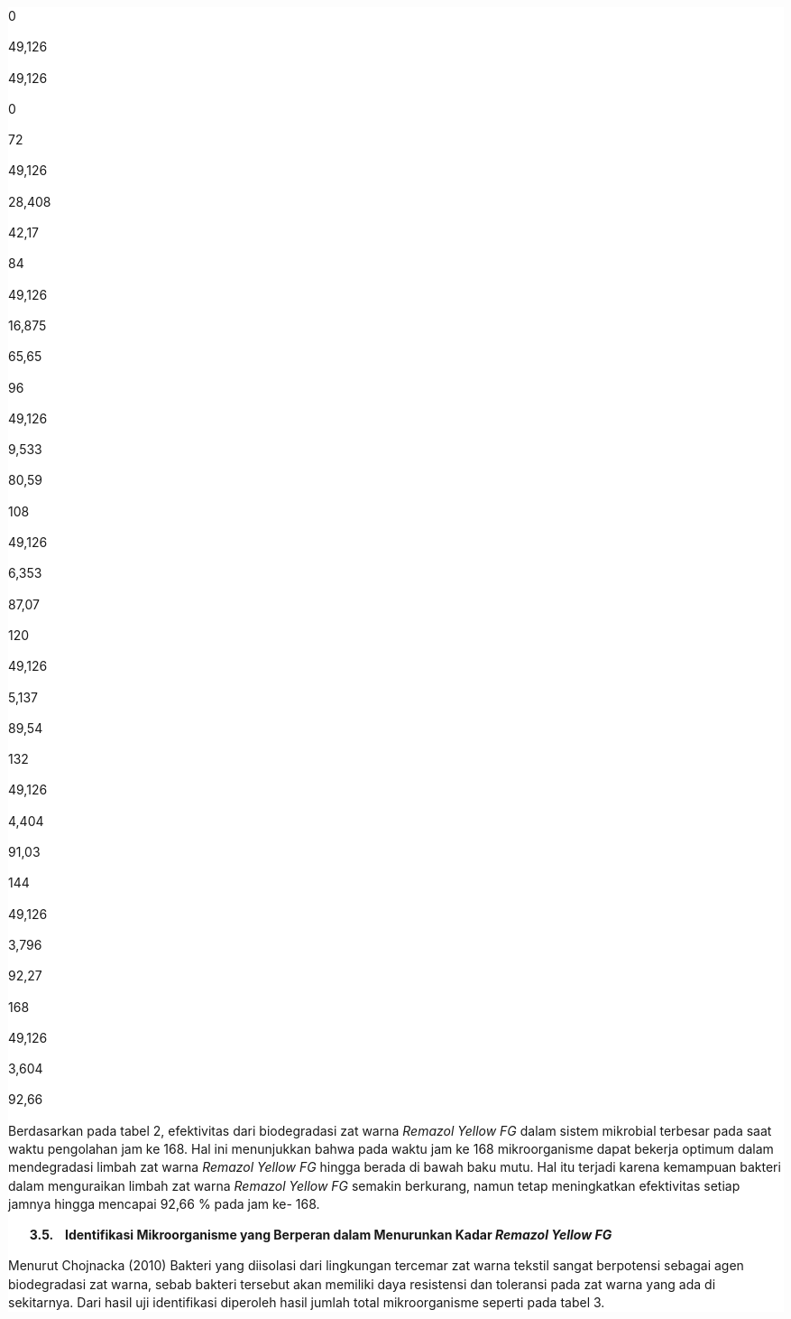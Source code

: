 <p><span class="font1">0</span></p></td><td style="vertical-align:bottom;">
<p><span class="font1">49,126</span></p></td><td style="vertical-align:bottom;">
<p><span class="font1">49,126</span></p></td><td style="vertical-align:bottom;">
<p><span class="font1">0</span></p></td></tr>
<tr><td style="vertical-align:bottom;">
<p><span class="font1">72</span></p></td><td style="vertical-align:bottom;">
<p><span class="font1">49,126</span></p></td><td style="vertical-align:bottom;">
<p><span class="font1">28,408</span></p></td><td style="vertical-align:bottom;">
<p><span class="font1">42,17</span></p></td></tr>
<tr><td style="vertical-align:bottom;">
<p><span class="font1">84</span></p></td><td style="vertical-align:bottom;">
<p><span class="font1">49,126</span></p></td><td style="vertical-align:bottom;">
<p><span class="font1">16,875</span></p></td><td style="vertical-align:bottom;">
<p><span class="font1">65,65</span></p></td></tr>
<tr><td style="vertical-align:bottom;">
<p><span class="font1">96</span></p></td><td style="vertical-align:bottom;">
<p><span class="font1">49,126</span></p></td><td style="vertical-align:bottom;">
<p><span class="font1">9,533</span></p></td><td style="vertical-align:bottom;">
<p><span class="font1">80,59</span></p></td></tr>
<tr><td style="vertical-align:bottom;">
<p><span class="font1">108</span></p></td><td style="vertical-align:bottom;">
<p><span class="font1">49,126</span></p></td><td style="vertical-align:bottom;">
<p><span class="font1">6,353</span></p></td><td style="vertical-align:bottom;">
<p><span class="font1">87,07</span></p></td></tr>
<tr><td style="vertical-align:bottom;">
<p><span class="font1">120</span></p></td><td style="vertical-align:bottom;">
<p><span class="font1">49,126</span></p></td><td style="vertical-align:bottom;">
<p><span class="font1">5,137</span></p></td><td style="vertical-align:bottom;">
<p><span class="font1">89,54</span></p></td></tr>
<tr><td style="vertical-align:bottom;">
<p><span class="font1">132</span></p></td><td style="vertical-align:bottom;">
<p><span class="font1">49,126</span></p></td><td style="vertical-align:bottom;">
<p><span class="font1">4,404</span></p></td><td style="vertical-align:bottom;">
<p><span class="font1">91,03</span></p></td></tr>
<tr><td style="vertical-align:bottom;">
<p><span class="font1">144</span></p></td><td style="vertical-align:bottom;">
<p><span class="font1">49,126</span></p></td><td style="vertical-align:bottom;">
<p><span class="font1">3,796</span></p></td><td style="vertical-align:bottom;">
<p><span class="font1">92,27</span></p></td></tr>
<tr><td style="vertical-align:bottom;">
<p><span class="font1">168</span></p></td><td style="vertical-align:bottom;">
<p><span class="font1">49,126</span></p></td><td style="vertical-align:bottom;">
<p><span class="font1">3,604</span></p></td><td style="vertical-align:bottom;">
<p><span class="font1">92,66</span></p></td></tr>
</table>
<p><span class="font4">Berdasarkan pada tabel 2, efektivitas dari biodegradasi zat warna </span><span class="font4" style="font-style:italic;">Remazol Yellow FG</span><span class="font4"> dalam sistem mikrobial terbesar pada saat waktu pengolahan jam ke 168. Hal ini menunjukkan bahwa pada waktu jam ke 168 mikroorganisme dapat bekerja optimum dalam mendegradasi limbah zat warna </span><span class="font4" style="font-style:italic;">Remazol Yellow FG</span><span class="font4"> hingga berada di bawah baku mutu. Hal itu terjadi karena kemampuan bakteri dalam menguraikan limbah zat warna </span><span class="font4" style="font-style:italic;">Remazol Yellow FG</span><span class="font4"> semakin berkurang, namun tetap meningkatkan efektivitas setiap jamnya hingga mencapai 92,66 % pada jam ke- 168.</span></p>
<ul style="list-style:none;"><li>
<p><span class="font4" style="font-weight:bold;">3.5. &nbsp;&nbsp;&nbsp;Identifikasi Mikroorganisme yang Berperan dalam Menurunkan Kadar </span><span class="font4" style="font-weight:bold;font-style:italic;">Remazol Yellow FG</span></p></li></ul>
<p><span class="font4">Menurut Chojnacka (2010) Bakteri yang diisolasi dari lingkungan tercemar zat warna tekstil sangat berpotensi sebagai agen biodegradasi zat warna, sebab bakteri tersebut akan memiliki daya resistensi dan toleransi pada zat warna yang ada di sekitarnya. Dari hasil uji identifikasi diperoleh hasil jumlah total mikroorganisme seperti pada tabel 3.</span></p>